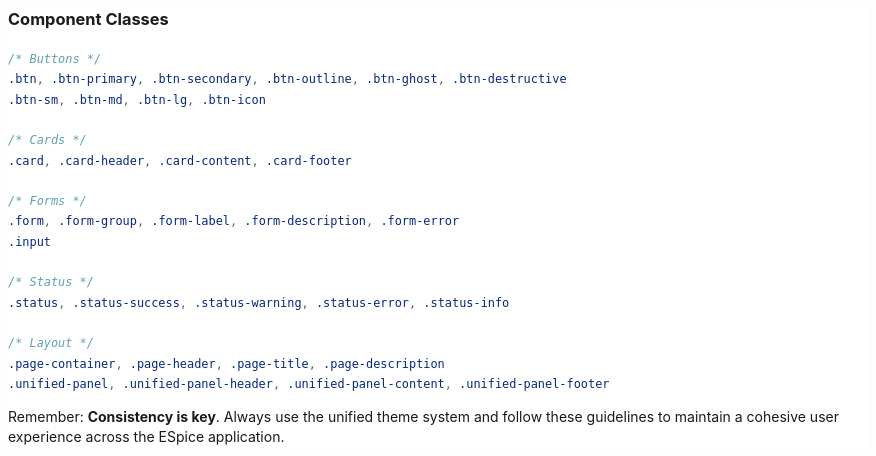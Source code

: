 ### Component Classes
```css
/* Buttons */
.btn, .btn-primary, .btn-secondary, .btn-outline, .btn-ghost, .btn-destructive
.btn-sm, .btn-md, .btn-lg, .btn-icon

/* Cards */
.card, .card-header, .card-content, .card-footer

/* Forms */
.form, .form-group, .form-label, .form-description, .form-error
.input

/* Status */
.status, .status-success, .status-warning, .status-error, .status-info

/* Layout */
.page-container, .page-header, .page-title, .page-description
.unified-panel, .unified-panel-header, .unified-panel-content, .unified-panel-footer
```

Remember: **Consistency is key**. Always use the unified theme system and follow these guidelines to maintain a cohesive user experience across the ESpice application. 